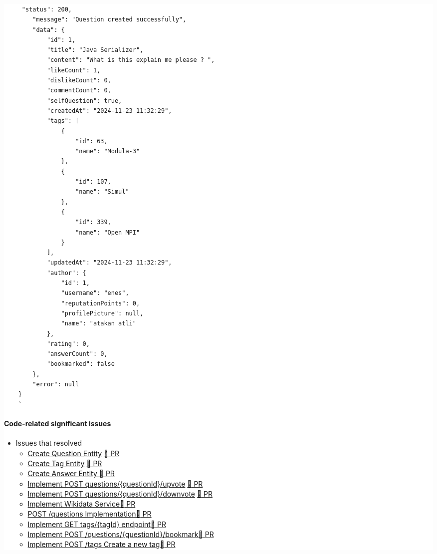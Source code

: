 
	     "status": 200,
	        "message": "Question created successfully",
	        "data": {
	            "id": 1,
	            "title": "Java Serializer",
	            "content": "What is this explain me please ? ",
	            "likeCount": 1,
	            "dislikeCount": 0,
	            "commentCount": 0,
	            "selfQuestion": true,
	            "createdAt": "2024-11-23 11:32:29",
	            "tags": [
	                {
	                    "id": 63,
	                    "name": "Modula-3"
	                },
	                {
	                    "id": 107,
	                    "name": "Simul"
	                },
	                {
	                    "id": 339,
	                    "name": "Open MPI"
	                }
	            ],
	            "updatedAt": "2024-11-23 11:32:29",
	            "author": {
	                "id": 1,
	                "username": "enes",
	                "reputationPoints": 0,
	                "profilePicture": null,
	                "name": "atakan atli"
	            },
	            "rating": 0,
	            "answerCount": 0,
	            "bookmarked": false
	        },
	        "error": null
	    }
	    `

#### Code-related significant issues
- Issues that resolved
	* [Create Question Entity](https://github.com/bounswe/bounswe2024group1/issues/436)  [:link: PR](https://github.com/bounswe/bounswe2024group1/pull/441)
	* [Create Tag Entity](https://github.com/bounswe/bounswe2024group1/issues/437)  [:link: PR](https://github.com/bounswe/bounswe2024group1/pull/440)
	* [Create Answer Entity ](https://github.com/bounswe/bounswe2024group1/issues/438)  [:link: PR](https://github.com/bounswe/bounswe2024group1/pull/442)
	* [Implement POST questions/{questionId}/upvote](https://github.com/bounswe/bounswe2024group1/issues/448)  [:link: PR](https://github.com/bounswe/bounswe2024group1/pull/450)
	* [Implement POST questions/{questionId}/downvote](https://github.com/bounswe/bounswe2024group1/issues/449)  [:link: PR](https://github.com/bounswe/bounswe2024group1/pull/451)
	* [Implement Wikidata Service](https://github.com/bounswe/bounswe2024group1/issues/455)[:link: PR](https://github.com/bounswe/bounswe2024group1/pull/458)
	* [POST /questions Implementation](https://github.com/bounswe/bounswe2024group1/issues/456)[:link: PR](https://github.com/bounswe/bounswe2024group1/pull/464)
	* [Implement GET tags/{tagId} endpoint](https://github.com/bounswe/bounswe2024group1/issues/457)[:link: PR](https://github.com/bounswe/bounswe2024group1/pull/459)
	* [Implement POST /questions/{questionId}/bookmark](https://github.com/bounswe/bounswe2024group1/issues/465)[:link: PR](https://github.com/bounswe/bounswe2024group1/issues/465)
	* [Implement POST /tags Create a new tag](https://github.com/bounswe/bounswe2024group1/issues/467)[:link: PR](https://github.com/bounswe/bounswe2024group1/pull/468)